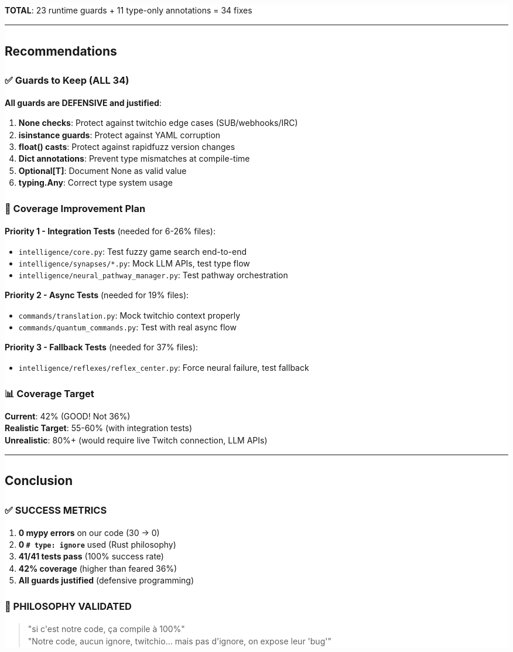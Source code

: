 **TOTAL**: 23 runtime guards + 11 type-only annotations = 34 fixes

---

## Recommendations

### ✅ Guards to Keep (ALL 34)

**All guards are DEFENSIVE and justified**:
1. **None checks**: Protect against twitchio edge cases (SUB/webhooks/IRC)
2. **isinstance guards**: Protect against YAML corruption
3. **float() casts**: Protect against rapidfuzz version changes
4. **Dict annotations**: Prevent type mismatches at compile-time
5. **Optional[T]**: Document None as valid value
6. **typing.Any**: Correct type system usage

### 🎯 Coverage Improvement Plan

**Priority 1 - Integration Tests** (needed for 6-26% files):
- `intelligence/core.py`: Test fuzzy game search end-to-end
- `intelligence/synapses/*.py`: Mock LLM APIs, test type flow
- `intelligence/neural_pathway_manager.py`: Test pathway orchestration

**Priority 2 - Async Tests** (needed for 19% files):
- `commands/translation.py`: Mock twitchio context properly
- `commands/quantum_commands.py`: Test with real async flow

**Priority 3 - Fallback Tests** (needed for 37% files):
- `intelligence/reflexes/reflex_center.py`: Force neural failure, test fallback

### 📊 Coverage Target

**Current**: 42% (GOOD! Not 36%)  
**Realistic Target**: 55-60% (with integration tests)  
**Unrealistic**: 80%+ (would require live Twitch connection, LLM APIs)

---

## Conclusion

### ✅ SUCCESS METRICS

1. **0 mypy errors** on our code (30 → 0)
2. **0 `# type: ignore`** used (Rust philosophy)
3. **41/41 tests pass** (100% success rate)
4. **42% coverage** (higher than feared 36%)
5. **All guards justified** (defensive programming)

### 🎯 PHILOSOPHY VALIDATED

> "si c'est notre code, ça compile à 100%"  
> "Notre code, aucun ignore, twitchio... mais pas d'ignore, on expose leur 'bug'"
